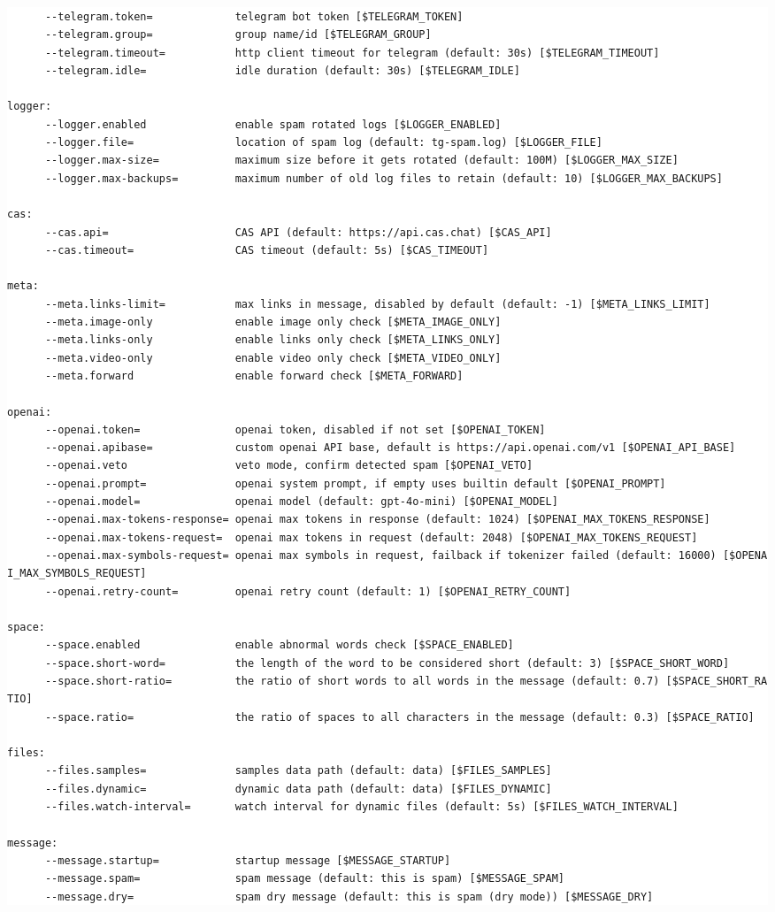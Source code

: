 ```
      --telegram.token=             telegram bot token [$TELEGRAM_TOKEN]
      --telegram.group=             group name/id [$TELEGRAM_GROUP]
      --telegram.timeout=           http client timeout for telegram (default: 30s) [$TELEGRAM_TIMEOUT]
      --telegram.idle=              idle duration (default: 30s) [$TELEGRAM_IDLE]

logger:
      --logger.enabled              enable spam rotated logs [$LOGGER_ENABLED]
      --logger.file=                location of spam log (default: tg-spam.log) [$LOGGER_FILE]
      --logger.max-size=            maximum size before it gets rotated (default: 100M) [$LOGGER_MAX_SIZE]
      --logger.max-backups=         maximum number of old log files to retain (default: 10) [$LOGGER_MAX_BACKUPS]

cas:
      --cas.api=                    CAS API (default: https://api.cas.chat) [$CAS_API]
      --cas.timeout=                CAS timeout (default: 5s) [$CAS_TIMEOUT]

meta:
      --meta.links-limit=           max links in message, disabled by default (default: -1) [$META_LINKS_LIMIT]
      --meta.image-only             enable image only check [$META_IMAGE_ONLY]
      --meta.links-only             enable links only check [$META_LINKS_ONLY]
      --meta.video-only             enable video only check [$META_VIDEO_ONLY]
      --meta.forward                enable forward check [$META_FORWARD]

openai:
      --openai.token=               openai token, disabled if not set [$OPENAI_TOKEN]
      --openai.apibase=             custom openai API base, default is https://api.openai.com/v1 [$OPENAI_API_BASE]
      --openai.veto                 veto mode, confirm detected spam [$OPENAI_VETO]
      --openai.prompt=              openai system prompt, if empty uses builtin default [$OPENAI_PROMPT]
      --openai.model=               openai model (default: gpt-4o-mini) [$OPENAI_MODEL]
      --openai.max-tokens-response= openai max tokens in response (default: 1024) [$OPENAI_MAX_TOKENS_RESPONSE]
      --openai.max-tokens-request=  openai max tokens in request (default: 2048) [$OPENAI_MAX_TOKENS_REQUEST]
      --openai.max-symbols-request= openai max symbols in request, failback if tokenizer failed (default: 16000) [$OPENAI_MAX_SYMBOLS_REQUEST]
      --openai.retry-count=         openai retry count (default: 1) [$OPENAI_RETRY_COUNT]

space:
      --space.enabled               enable abnormal words check [$SPACE_ENABLED]
      --space.short-word=           the length of the word to be considered short (default: 3) [$SPACE_SHORT_WORD]
      --space.short-ratio=          the ratio of short words to all words in the message (default: 0.7) [$SPACE_SHORT_RATIO]
      --space.ratio=                the ratio of spaces to all characters in the message (default: 0.3) [$SPACE_RATIO]

files:
      --files.samples=              samples data path (default: data) [$FILES_SAMPLES]
      --files.dynamic=              dynamic data path (default: data) [$FILES_DYNAMIC]
      --files.watch-interval=       watch interval for dynamic files (default: 5s) [$FILES_WATCH_INTERVAL]

message:
      --message.startup=            startup message [$MESSAGE_STARTUP]
      --message.spam=               spam message (default: this is spam) [$MESSAGE_SPAM]
      --message.dry=                spam dry message (default: this is spam (dry mode)) [$MESSAGE_DRY]
```